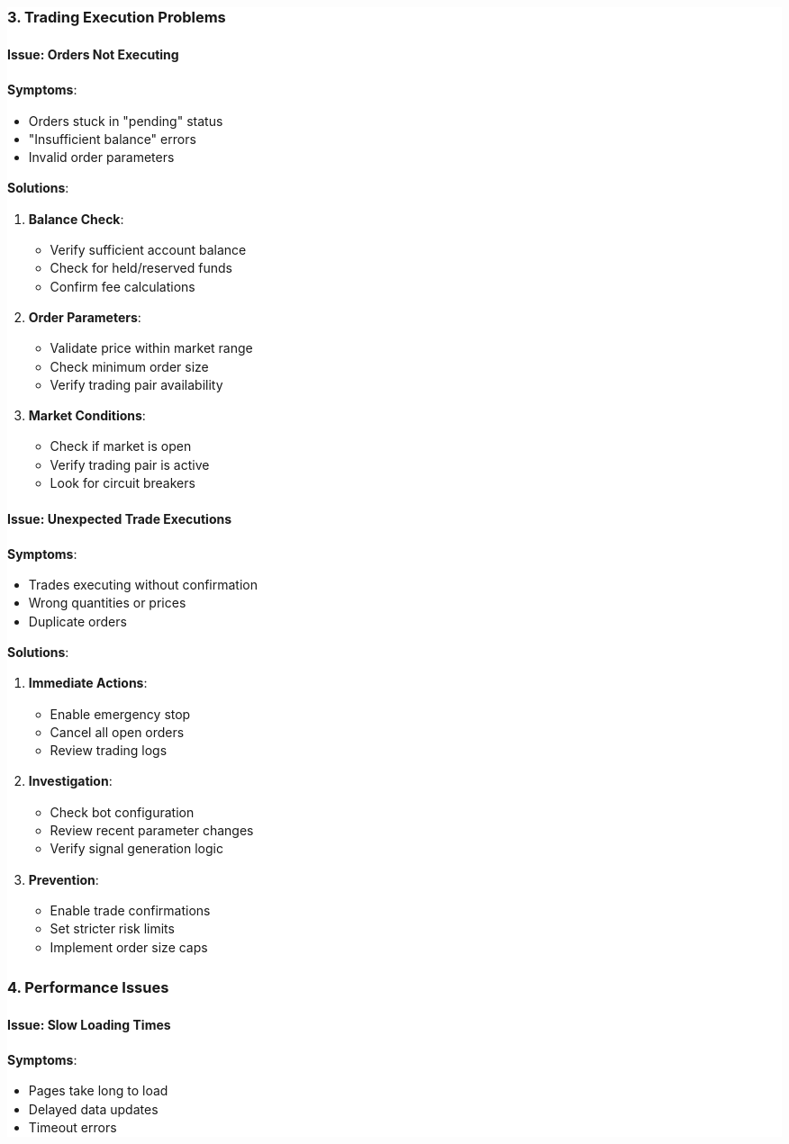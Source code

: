 ### 3. Trading Execution Problems

#### Issue: Orders Not Executing
**Symptoms**:
- Orders stuck in "pending" status
- "Insufficient balance" errors
- Invalid order parameters

**Solutions**:
1. **Balance Check**:
   - Verify sufficient account balance
   - Check for held/reserved funds
   - Confirm fee calculations

2. **Order Parameters**:
   - Validate price within market range
   - Check minimum order size
   - Verify trading pair availability

3. **Market Conditions**:
   - Check if market is open
   - Verify trading pair is active
   - Look for circuit breakers

#### Issue: Unexpected Trade Executions
**Symptoms**:
- Trades executing without confirmation
- Wrong quantities or prices
- Duplicate orders

**Solutions**:
1. **Immediate Actions**:
   - Enable emergency stop
   - Cancel all open orders
   - Review trading logs

2. **Investigation**:
   - Check bot configuration
   - Review recent parameter changes
   - Verify signal generation logic

3. **Prevention**:
   - Enable trade confirmations
   - Set stricter risk limits
   - Implement order size caps

### 4. Performance Issues

#### Issue: Slow Loading Times
**Symptoms**:
- Pages take long to load
- Delayed data updates
- Timeout errors
